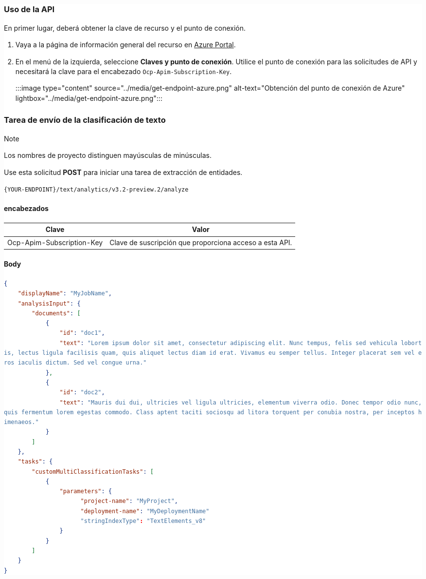 ### <a name="using-the-api"></a>Uso de la API

En primer lugar, deberá obtener la clave de recurso y el punto de conexión.

1. Vaya a la página de información general del recurso en [Azure Portal](https://ms.portal.azure.com/#home).

2. En el menú de la izquierda, seleccione **Claves y punto de conexión**. Utilice el punto de conexión para las solicitudes de API y necesitará la clave para el encabezado `Ocp-Apim-Subscription-Key`.

    :::image type="content" source="../media/get-endpoint-azure.png" alt-text="Obtención del punto de conexión de Azure" lightbox="../media/get-endpoint-azure.png":::

### <a name="submit-text-classification-task"></a>Tarea de envío de la clasificación de texto

> [!NOTE]
> Los nombres de proyecto distinguen mayúsculas de minúsculas.

Use esta solicitud **POST** para iniciar una tarea de extracción de entidades.

`{YOUR-ENDPOINT}/text/analytics/v3.2-preview.2/analyze`

#### <a name="headers"></a>encabezados

|Clave|Valor|
|--|--|
|Ocp-Apim-Subscription-Key| Clave de suscripción que proporciona acceso a esta API.|

#### <a name="body"></a>Body

```json
{
    "displayName": "MyJobName",
    "analysisInput": {
        "documents": [
            {
                "id": "doc1", 
                "text": "Lorem ipsum dolor sit amet, consectetur adipiscing elit. Nunc tempus, felis sed vehicula lobortis, lectus ligula facilisis quam, quis aliquet lectus diam id erat. Vivamus eu semper tellus. Integer placerat sem vel eros iaculis dictum. Sed vel congue urna."
            },
            {
                "id": "doc2",
                "text": "Mauris dui dui, ultricies vel ligula ultricies, elementum viverra odio. Donec tempor odio nunc, quis fermentum lorem egestas commodo. Class aptent taciti sociosqu ad litora torquent per conubia nostra, per inceptos himenaeos."
            }
        ]
    },
    "tasks": {
        "customMultiClassificationTasks": [      
            {
                "parameters": {
                      "project-name": "MyProject",
                      "deployment-name": "MyDeploymentName"
                      "stringIndexType": "TextElements_v8"
                }
            }
        ]
    }
}
```
